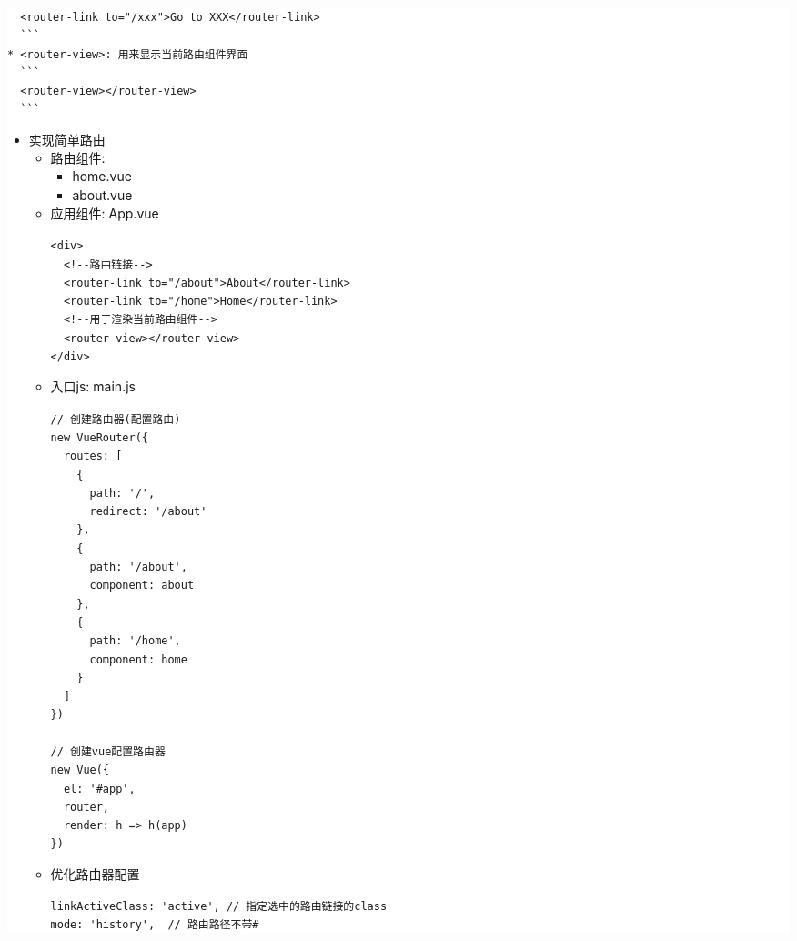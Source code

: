       <router-link to="/xxx">Go to XXX</router-link>
      ```
    * <router-view>: 用来显示当前路由组件界面
      ```
      <router-view></router-view>
      ```
      
* 实现简单路由
  * 路由组件:
    * home.vue
    * about.vue
  * 应用组件: App.vue
    ```
    <div>
      <!--路由链接-->
      <router-link to="/about">About</router-link>
      <router-link to="/home">Home</router-link>
      <!--用于渲染当前路由组件-->
      <router-view></router-view>  
    </div>
    ```
  * 入口js: main.js
    ```
    // 创建路由器(配置路由)
    new VueRouter({
      routes: [
        {
          path: '/',
          redirect: '/about'
        },
        {
          path: '/about',
          component: about
        },
        {
          path: '/home',
          component: home
        }
      ]
    })
      
    // 创建vue配置路由器
    new Vue({
      el: '#app',
      router,
      render: h => h(app)
    })
    ```
  * 优化路由器配置
    ```
    linkActiveClass: 'active', // 指定选中的路由链接的class
    mode: 'history',  // 路由路径不带#
    ```
    